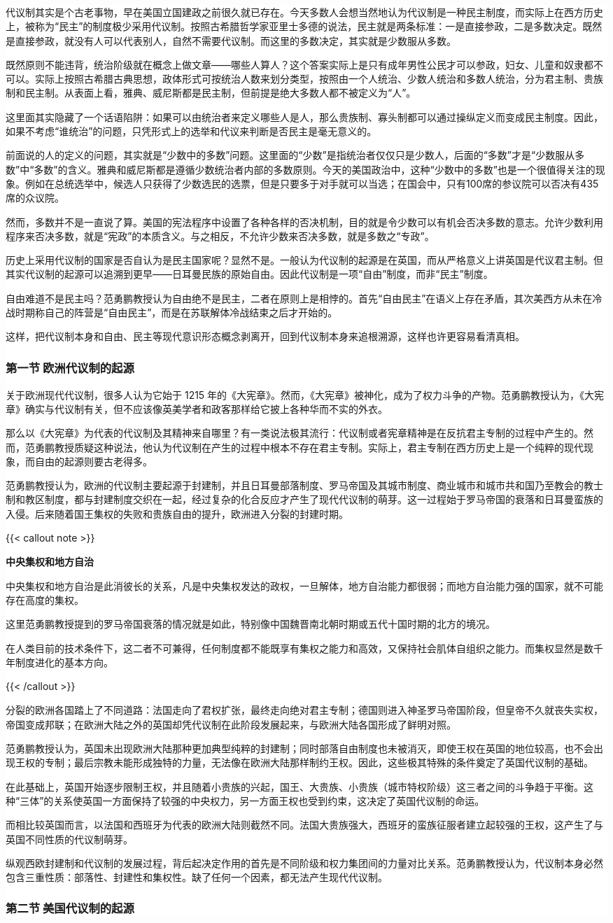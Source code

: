 代议制其实是个古老事物，早在美国立国建政之前很久就已存在。今天多数人会想当然地认为代议制是一种民主制度，而实际上在西方历史上，被称为“民主”的制度极少采用代议制。按照古希腊哲学家亚里士多德的说法，民主就是两条标准：一是直接参政，二是多数决定。既然是直接参政，就没有人可以代表别人，自然不需要代议制。而这里的多数决定，其实就是少数服从多数。

既然原则不能违背，统治阶级就在概念上做文章——哪些人算人？这个答案实际上是只有成年男性公民才可以参政，妇女、儿童和奴隶都不可以。实际上按照古希腊古典思想，政体形式可按统治人数来划分类型，按照由一个人统治、少数人统治和多数人统治，分为君主制、贵族制和民主制。从表面上看，雅典、威尼斯都是民主制，但前提是绝大多数人都不被定义为“人”。

这里面其实隐藏了一个话语陷阱：如果可以由统治者来定义哪些人是人，那么贵族制、寡头制都可以通过操纵定义而变成民主制度。因此，如果不考虑“谁统治”的问题，只凭形式上的选举和代议来判断是否民主是毫无意义的。

前面说的人的定义的问题，其实就是“少数中的多数”问题。这里面的“少数”是指统治者仅仅只是少数人，后面的“多数”才是“少数服从多数”中“多数”的含义。雅典和威尼斯都是遵循少数统治者内部的多数原则。今天的美国政治中，这种“少数中的多数”也是一个很值得关注的现象。例如在总统选举中，候选人只获得了少数选民的选票，但是只要多于对手就可以当选；在国会中，只有100席的参议院可以否决有435席的众议院。

然而，多数并不是一直说了算。美国的宪法程序中设置了各种各样的否决机制，目的就是令少数可以有机会否决多数的意志。允许少数利用程序来否决多数，就是“宪政”的本质含义。与之相反，不允许少数来否决多数，就是多数之“专政”。

历史上采用代议制的国家是否自认为是民主国家呢？显然不是。一般认为代议制的起源是在英国，而从严格意义上讲英国是代议君主制。但其实代议制的起源可以追溯到更早——日耳曼民族的原始自由。因此代议制是一项“自由”制度，而非“民主”制度。

自由难道不是民主吗？范勇鹏教授认为自由绝不是民主，二者在原则上是相悖的。首先“自由民主”在语义上存在矛盾，其次美西方从未在冷战时期称自己的阵营是“自由民主”，而是在苏联解体冷战结束之后才开始的。

这样，把代议制本身和自由、民主等现代意识形态概念剥离开，回到代议制本身来追根溯源，这样也许更容易看清真相。

### 第一节 欧洲代议制的起源

关于欧洲现代代议制，很多人认为它始于 1215 年的《大宪章》。然而，《大宪章》被神化，成为了权力斗争的产物。范勇鹏教授认为，《大宪章》确实与代议制有关，但不应该像英美学者和政客那样给它披上各种华而不实的外衣。

那么以《大宪章》为代表的代议制及其精神来自哪里？有一类说法极其流行：代议制或者宪章精神是在反抗君主专制的过程中产生的。然而，范勇鹏教授质疑这种说法，他认为代议制在产生的过程中根本不存在君主专制。实际上，君主专制在西方历史上是一个纯粹的现代现象，而自由的起源则要古老得多。

范勇鹏教授认为，欧洲的代议制主要起源于封建制，并且日耳曼部落制度、罗马帝国及其城市制度、商业城市和城市共和国乃至教会的教士制和教区制度，都与封建制度交织在一起，经过复杂的化合反应才产生了现代代议制的萌芽。这一过程始于罗马帝国的衰落和日耳曼蛮族的入侵。后来随着国王集权的失败和贵族自由的提升，欧洲进入分裂的封建时期。

{{< callout note >}}

**中央集权和地方自治**

中央集权和地方自治是此消彼长的关系，凡是中央集权发达的政权，一旦解体，地方自治能力都很弱；而地方自治能力强的国家，就不可能存在高度的集权。

这里范勇鹏教授提到的罗马帝国衰落的情况就是如此，特别像中国魏晋南北朝时期或五代十国时期的北方的境况。

在人类目前的技术条件下，这二者不可兼得，任何制度都不能既享有集权之能力和高效，又保持社会肌体自组织之能力。而集权显然是数千年制度进化的基本方向。

{{< /callout >}}

分裂的欧洲各国踏上了不同道路：法国走向了君权扩张，最终走向绝对君主专制；德国则进入神圣罗马帝国阶段，但皇帝不久就丧失实权，帝国变成邦联；在欧洲大陆之外的英国却凭代议制在此阶段发展起来，与欧洲大陆各国形成了鲜明对照。

范勇鹏教授认为，英国未出现欧洲大陆那种更加典型纯粹的封建制；同时部落自由制度也未被消灭，即使王权在英国的地位较高，也不会出现王权的专制；最后宗教未能形成独特的力量，无法像在欧洲大陆那样制约王权。因此，这些极其特殊的条件奠定了英国代议制的基础。

在此基础上，英国开始逐步限制王权，并且随着小贵族的兴起，国王、大贵族、小贵族（城市特权阶级）这三者之间的斗争趋于平衡。这种“三体”的关系使英国一方面保持了较强的中央权力，另一方面王权也受到约束，这决定了英国代议制的命运。

而相比较英国而言，以法国和西班牙为代表的欧洲大陆则截然不同。法国大贵族强大，西班牙的蛮族征服者建立起较强的王权，这产生了与英国不同性质的代议制萌芽。

纵观西欧封建制和代议制的发展过程，背后起决定作用的首先是不同阶级和权力集团间的力量对比关系。范勇鹏教授认为，代议制本身必然包含三重性质：部落性、封建性和集权性。缺了任何一个因素，都无法产生现代代议制。

### 第二节 美国代议制的起源

